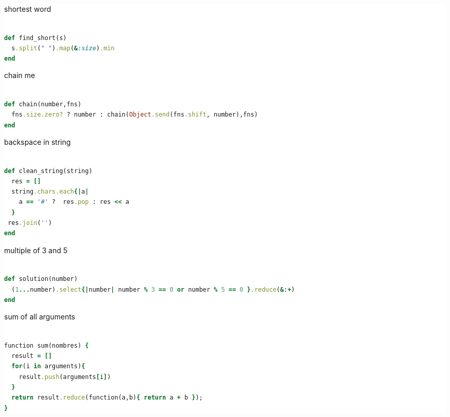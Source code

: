 shortest word

```ruby

def find_short(s)
  s.split(" ").map(&:size).min
end

```

chain me

```ruby

def chain(number,fns)
  fns.size.zero? ? number : chain(Object.send(fns.shift, number),fns)
end

```

backspace in string

```ruby

def clean_string(string)
  res = []
  string.chars.each{|a|
    a == '#' ?  res.pop : res << a 
  }
 res.join('')
end

```

multiple of 3 and 5

```ruby

def solution(number)
  (1...number).select{|number| number % 3 == 0 or number % 5 == 0 }.reduce(&:+)
end

```

sum of all arguments

```ruby

function sum(nombres) {
  result = []
  for(i in arguments){
    result.push(arguments[i])
  }
  return result.reduce(function(a,b){ return a + b });
}

```
